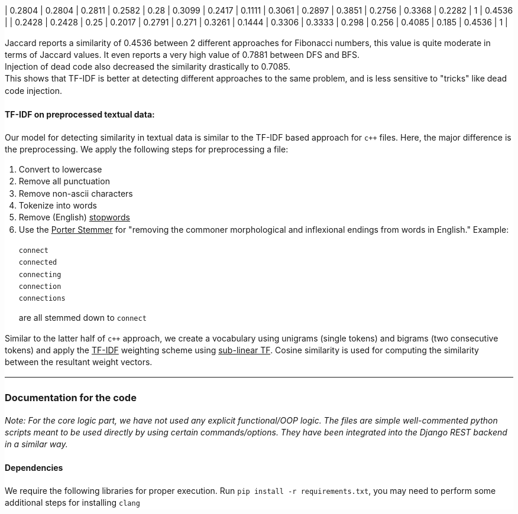 | 0.2804 | 0.2804 | 0.2811 | 0.2582 | 0.28   | 0.3099 | 0.2417 | 0.1111 | 0.3061 | 0.2897 | 0.3851 | 0.2756 | 0.3368 | 0.2282 | 1      | 0.4536 |
| 0.2428 | 0.2428 | 0.25   | 0.2017 | 0.2791 | 0.271  | 0.3261 | 0.1444 | 0.3306 | 0.3333 | 0.298  | 0.256  | 0.4085 | 0.185  | 0.4536 | 1      |

Jaccard reports a similarity of 0.4536 between 2 different approaches for Fibonacci numbers, this value is quite moderate in terms of Jaccard values. It even reports a very high value of 0.7881 between DFS and BFS.  
Injection of dead code also decreased the similarity drastically to 0.7085.  
This shows that TF-IDF is better at detecting different approaches to the same problem, and is less sensitive to "tricks" like dead code injection.

#### TF-IDF on preprocessed textual data:

Our model for detecting similarity in textual data is similar to the TF-IDF based approach for `c++` files.
Here, the major difference is the preprocessing.
We apply the following steps for preprocessing a file:

1. Convert to lowercase
2. Remove all punctuation
3. Remove non-ascii characters
4. Tokenize into words
5. Remove (English) [stopwords](https://en.wikipedia.org/wiki/Stop_word)
6. Use the [Porter Stemmer](https://tartarus.org/martin/PorterStemmer/) for "removing the commoner morphological and inflexional endings from words in English."
   Example:
   ```
   connect
   connected
   connecting
   connection
   connections
   ```
   are all stemmed down to `connect`

Similar to the latter half of `c++` approach, we create a vocabulary using unigrams (single tokens) and bigrams (two consecutive tokens) and apply the [TF-IDF](https://en.wikipedia.org/wiki/Tf%E2%80%93idf) weighting scheme using [sub-linear TF](https://nlp.stanford.edu/IR-book/html/htmledition/sublinear-tf-scaling-1.html).
Cosine similarity is used for computing the similarity between the resultant weight vectors.

---

### Documentation for the code

_Note: For the core logic part, we have not used any explicit functional/OOP logic. The files are simple well-commented python scripts meant to be used directly by using certain commands/options. They have been integrated into the Django REST backend in a similar way._

#### Dependencies

We require the following libraries for proper execution.
Run `pip install -r requirements.txt`, you may need to perform some additional steps for installing `clang`
